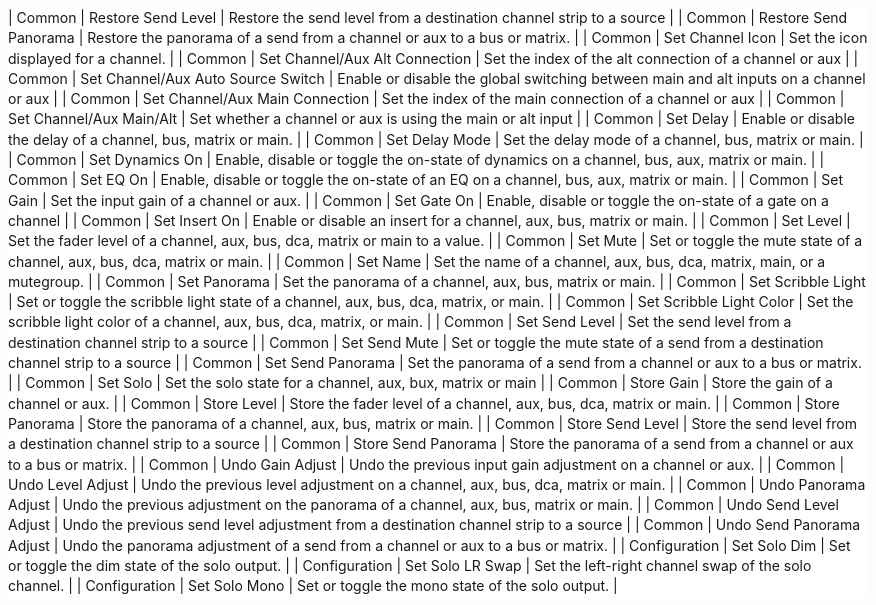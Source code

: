 | Common | Restore Send Level | Restore the send level from a destination channel strip to a source |
| Common | Restore Send Panorama | Restore the panorama of a send from a channel or aux to a bus or matrix. |
| Common | Set Channel Icon | Set the icon displayed for a channel. |
| Common | Set Channel/Aux Alt Connection | Set the index of the alt connection of a channel or aux |
| Common | Set Channel/Aux Auto Source Switch | Enable or disable the global switching between main and alt inputs on a channel or aux |
| Common | Set Channel/Aux Main Connection | Set the index of the main connection of a channel or aux |
| Common | Set Channel/Aux Main/Alt | Set whether a channel or aux is using the main or alt input |
| Common | Set Delay | Enable or disable the delay of a channel, bus, matrix or main. |
| Common | Set Delay Mode | Set the delay mode of a channel, bus, matrix or main. |
| Common | Set Dynamics On | Enable, disable or toggle the on-state of dynamics on a channel, bus, aux, matrix or main. |
| Common | Set EQ On | Enable, disable or toggle the on-state of an EQ on a channel, bus, aux, matrix or main. |
| Common | Set Gain | Set the input gain of a channel or aux. |
| Common | Set Gate On | Enable, disable or toggle the on-state of a gate on a channel |
| Common | Set Insert On | Enable or disable an insert for a channel, aux, bus, matrix or main. |
| Common | Set Level | Set the fader level of a channel, aux, bus, dca, matrix or main to a value. |
| Common | Set Mute | Set or toggle the mute state of a channel, aux, bus, dca, matrix or main. |
| Common | Set Name | Set the name of a channel, aux, bus, dca, matrix, main, or a mutegroup. |
| Common | Set Panorama | Set the panorama of a channel, aux, bus, matrix or main. |
| Common | Set Scribble Light | Set or toggle the scribble light state of a channel, aux, bus, dca, matrix, or main. |
| Common | Set Scribble Light Color | Set the scribble light color of a channel, aux, bus, dca, matrix, or main. |
| Common | Set Send Level | Set the send level from a destination channel strip to a source |
| Common | Set Send Mute | Set or toggle the mute state of a send from a destination channel strip to a source |
| Common | Set Send Panorama | Set the panorama of a send from a channel or aux to a bus or matrix. |
| Common | Set Solo | Set the solo state for a channel, aux, bux, matrix or main |
| Common | Store Gain | Store the gain of a channel or aux. |
| Common | Store Level | Store the fader level of a channel, aux, bus, dca, matrix or main. |
| Common | Store Panorama | Store the panorama of a channel, aux, bus, matrix or main. |
| Common | Store Send Level | Store the send level from a destination channel strip to a source |
| Common | Store Send Panorama | Store the panorama of a send from a channel or aux to a bus or matrix. |
| Common | Undo Gain Adjust | Undo the previous input gain adjustment on a channel or aux. |
| Common | Undo Level Adjust | Undo the previous level adjustment on a channel, aux, bus, dca, matrix or main. |
| Common | Undo Panorama Adjust | Undo the previous adjustment on the panorama of a channel, aux, bus, matrix or main. |
| Common | Undo Send Level Adjust | Undo the previous send level adjustment from a destination channel strip to a source |
| Common | Undo Send Panorama Adjust | Undo the panorama adjustment of a send from a channel or aux to a bus or matrix. |
| Configuration | Set Solo Dim | Set or toggle the dim state of the solo output. |
| Configuration | Set Solo LR Swap | Set the left-right channel swap of the solo channel. |
| Configuration | Set Solo Mono | Set or toggle the mono state of the solo output. |